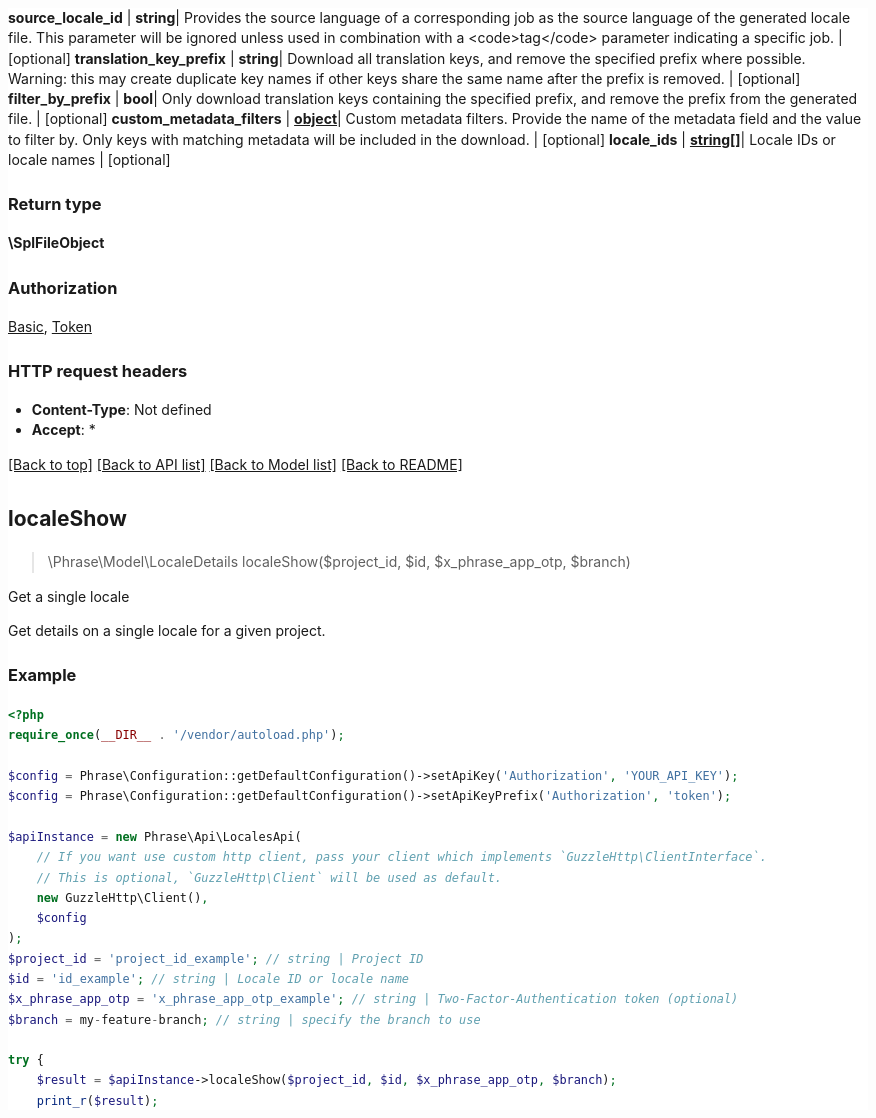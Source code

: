  **source_locale_id** | **string**| Provides the source language of a corresponding job as the source language of the generated locale file. This parameter will be ignored unless used in combination with a &lt;code&gt;tag&lt;/code&gt; parameter indicating a specific job. | [optional]
 **translation_key_prefix** | **string**| Download all translation keys, and remove the specified prefix where possible. Warning: this may create duplicate key names if other keys share the same name after the prefix is removed. | [optional]
 **filter_by_prefix** | **bool**| Only download translation keys containing the specified prefix, and remove the prefix from the generated file. | [optional]
 **custom_metadata_filters** | [**object**](../Model/.md)| Custom metadata filters. Provide the name of the metadata field and the value to filter by. Only keys with matching metadata will be included in the download. | [optional]
 **locale_ids** | [**string[]**](../Model/string.md)| Locale IDs or locale names | [optional]

### Return type

**\SplFileObject**

### Authorization

[Basic](../../README.md#Basic), [Token](../../README.md#Token)

### HTTP request headers

- **Content-Type**: Not defined
- **Accept**: *

[[Back to top]](#) [[Back to API list]](../../README.md#documentation-for-api-endpoints)
[[Back to Model list]](../../README.md#documentation-for-models)
[[Back to README]](../../README.md)


## localeShow

> \Phrase\Model\LocaleDetails localeShow($project_id, $id, $x_phrase_app_otp, $branch)

Get a single locale

Get details on a single locale for a given project.

### Example

```php
<?php
require_once(__DIR__ . '/vendor/autoload.php');

$config = Phrase\Configuration::getDefaultConfiguration()->setApiKey('Authorization', 'YOUR_API_KEY');
$config = Phrase\Configuration::getDefaultConfiguration()->setApiKeyPrefix('Authorization', 'token');

$apiInstance = new Phrase\Api\LocalesApi(
    // If you want use custom http client, pass your client which implements `GuzzleHttp\ClientInterface`.
    // This is optional, `GuzzleHttp\Client` will be used as default.
    new GuzzleHttp\Client(),
    $config
);
$project_id = 'project_id_example'; // string | Project ID
$id = 'id_example'; // string | Locale ID or locale name
$x_phrase_app_otp = 'x_phrase_app_otp_example'; // string | Two-Factor-Authentication token (optional)
$branch = my-feature-branch; // string | specify the branch to use

try {
    $result = $apiInstance->localeShow($project_id, $id, $x_phrase_app_otp, $branch);
    print_r($result);
```